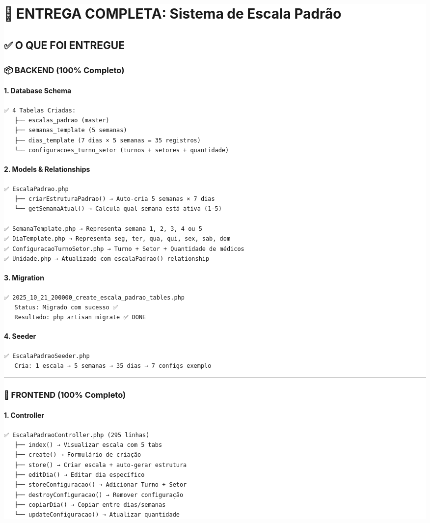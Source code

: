 # 🎉 ENTREGA COMPLETA: Sistema de Escala Padrão

## ✅ O QUE FOI ENTREGUE

### 📦 BACKEND (100% Completo)

#### 1. Database Schema
```
✅ 4 Tabelas Criadas:
   ├── escalas_padrao (master)
   ├── semanas_template (5 semanas)
   ├── dias_template (7 dias × 5 semanas = 35 registros)
   └── configuracoes_turno_setor (turnos + setores + quantidade)
```

#### 2. Models & Relationships
```
✅ EscalaPadrao.php
   ├── criarEstruturaPadrao() → Auto-cria 5 semanas × 7 dias
   └── getSemanaAtual() → Calcula qual semana está ativa (1-5)

✅ SemanaTemplate.php → Representa semana 1, 2, 3, 4 ou 5
✅ DiaTemplate.php → Representa seg, ter, qua, qui, sex, sab, dom
✅ ConfiguracaoTurnoSetor.php → Turno + Setor + Quantidade de médicos
✅ Unidade.php → Atualizado com escalaPadrao() relationship
```

#### 3. Migration
```
✅ 2025_10_21_200000_create_escala_padrao_tables.php
   Status: Migrado com sucesso ✅
   Resultado: php artisan migrate ✅ DONE
```

#### 4. Seeder
```
✅ EscalaPadraoSeeder.php
   Cria: 1 escala → 5 semanas → 35 dias → 7 configs exemplo
```

---

### 🎨 FRONTEND (100% Completo)

#### 1. Controller
```
✅ EscalaPadraoController.php (295 linhas)
   ├── index() → Visualizar escala com 5 tabs
   ├── create() → Formulário de criação
   ├── store() → Criar escala + auto-gerar estrutura
   ├── editDia() → Editar dia específico
   ├── storeConfiguracao() → Adicionar Turno + Setor
   ├── destroyConfiguracao() → Remover configuração
   ├── copiarDia() → Copiar entre dias/semanas
   └── updateConfiguracao() → Atualizar quantidade
```
